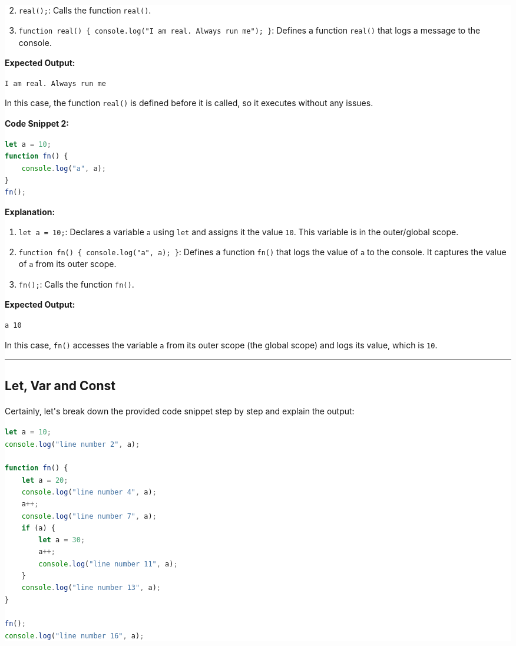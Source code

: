 2. `real();`: Calls the function `real()`.

3. `function real() { console.log("I am real. Always run me"); }`: Defines a function `real()` that logs a message to the console.

**Expected Output:**
```
I am real. Always run me
```

In this case, the function `real()` is defined before it is called, so it executes without any issues.

**Code Snippet 2:**

```javascript
let a = 10;
function fn() {
    console.log("a", a);
}
fn();
```

**Explanation:**
1. `let a = 10;`: Declares a variable `a` using `let` and assigns it the value `10`. This variable is in the outer/global scope.

2. `function fn() { console.log("a", a); }`: Defines a function `fn()` that logs the value of `a` to the console. It captures the value of `a` from its outer scope.

3. `fn();`: Calls the function `fn()`.

**Expected Output:**
```
a 10
```

In this case, `fn()` accesses the variable `a` from its outer scope (the global scope) and logs its value, which is `10`.

---
## Let, Var and Const

Certainly, let's break down the provided code snippet step by step and explain the output:

```javascript
let a = 10;
console.log("line number 2", a);

function fn() {
    let a = 20;
    console.log("line number 4", a);
    a++;
    console.log("line number 7", a);
    if (a) {
        let a = 30;
        a++;
        console.log("line number 11", a);
    }
    console.log("line number 13", a);
}

fn();
console.log("line number 16", a);
```
